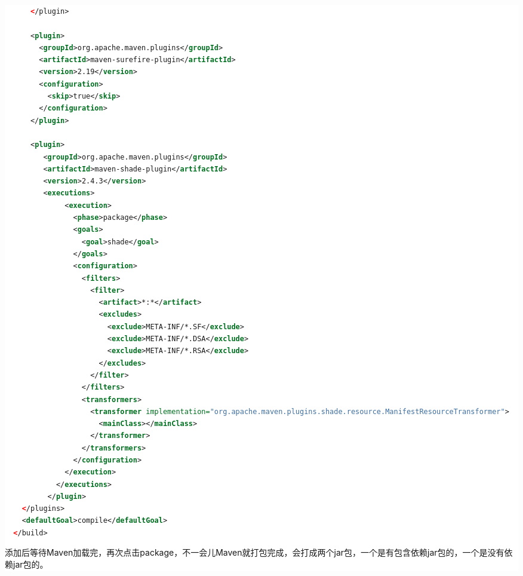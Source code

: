 ```xml
      </plugin>

      <plugin>
        <groupId>org.apache.maven.plugins</groupId>
        <artifactId>maven-surefire-plugin</artifactId>
        <version>2.19</version>
        <configuration>
          <skip>true</skip>
        </configuration>
      </plugin>

      <plugin>
         <groupId>org.apache.maven.plugins</groupId>
         <artifactId>maven-shade-plugin</artifactId>
         <version>2.4.3</version>
         <executions>
              <execution>
                <phase>package</phase>
                <goals>
                  <goal>shade</goal>
                </goals>
                <configuration>
                  <filters>
                    <filter>
                      <artifact>*:*</artifact>
                      <excludes>
                        <exclude>META-INF/*.SF</exclude>
                        <exclude>META-INF/*.DSA</exclude>
                        <exclude>META-INF/*.RSA</exclude>
                      </excludes>
                    </filter>
                  </filters>
                  <transformers>
                    <transformer implementation="org.apache.maven.plugins.shade.resource.ManifestResourceTransformer">
                      <mainClass></mainClass>
                    </transformer>
                  </transformers>
                </configuration>
              </execution>
            </executions>
          </plugin>
    </plugins>
    <defaultGoal>compile</defaultGoal>
  </build>

```

添加后等待Maven加载完，再次点击package，不一会儿Maven就打包完成，会打成两个jar包，一个是有包含依赖jar包的，一个是没有依赖jar包的。
